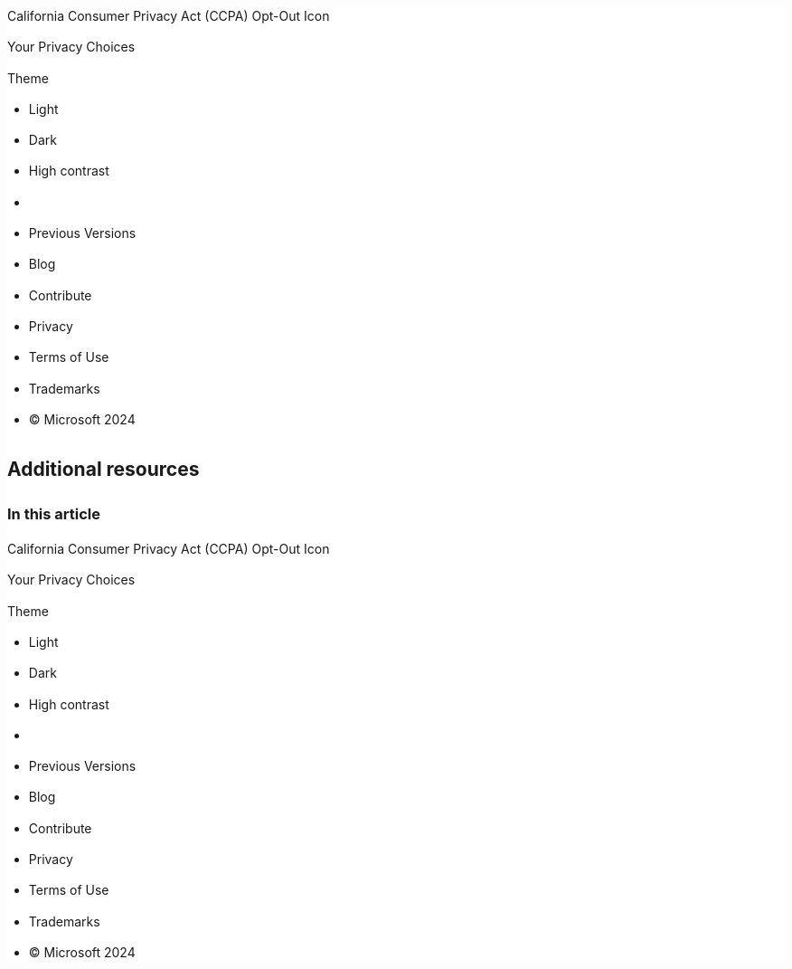 California Consumer Privacy Act (CCPA) Opt-Out Icon

Your Privacy Choices

Theme

* Light
* Dark
* High contrast

* 
* Previous Versions
* Blog
* Contribute
* Privacy
* Terms of Use
* Trademarks
* © Microsoft 2024

Additional resources
--------------------

### In this article

California Consumer Privacy Act (CCPA) Opt-Out Icon

Your Privacy Choices

Theme

* Light
* Dark
* High contrast

* 
* Previous Versions
* Blog
* Contribute
* Privacy
* Terms of Use
* Trademarks
* © Microsoft 2024